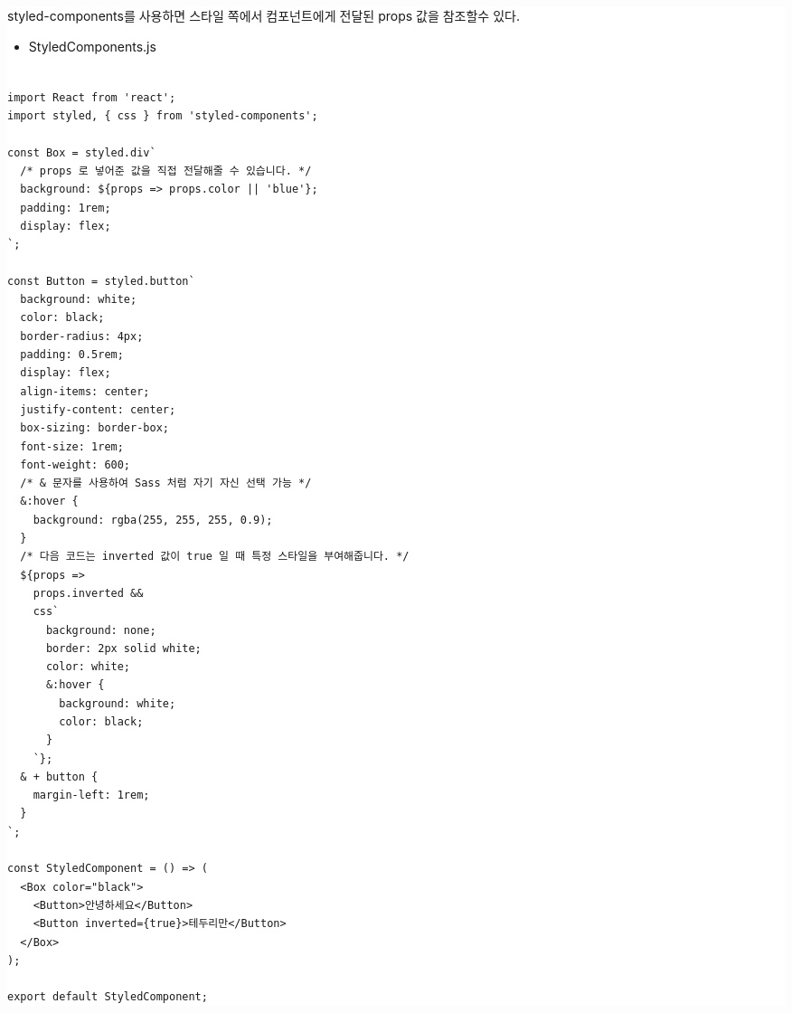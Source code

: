 styled-components를 사용하면 스타일 쪽에서 컴포넌트에게 전달된 props 값을 참조할수 있다.

- StyledComponents.js

~~~

import React from 'react';
import styled, { css } from 'styled-components';

const Box = styled.div`
  /* props 로 넣어준 값을 직접 전달해줄 수 있습니다. */
  background: ${props => props.color || 'blue'};
  padding: 1rem;
  display: flex;
`;

const Button = styled.button`
  background: white;
  color: black;
  border-radius: 4px;
  padding: 0.5rem;
  display: flex;
  align-items: center;
  justify-content: center;
  box-sizing: border-box;
  font-size: 1rem;
  font-weight: 600;
  /* & 문자를 사용하여 Sass 처럼 자기 자신 선택 가능 */
  &:hover {
    background: rgba(255, 255, 255, 0.9);
  }
  /* 다음 코드는 inverted 값이 true 일 때 특정 스타일을 부여해줍니다. */
  ${props =>
    props.inverted &&
    css`
      background: none;
      border: 2px solid white;
      color: white;
      &:hover {
        background: white;
        color: black;
      }
    `};
  & + button {
    margin-left: 1rem;
  }
`;

const StyledComponent = () => (
  <Box color="black">
    <Button>안녕하세요</Button>
    <Button inverted={true}>테두리만</Button>
  </Box>
);

export default StyledComponent;

~~~
